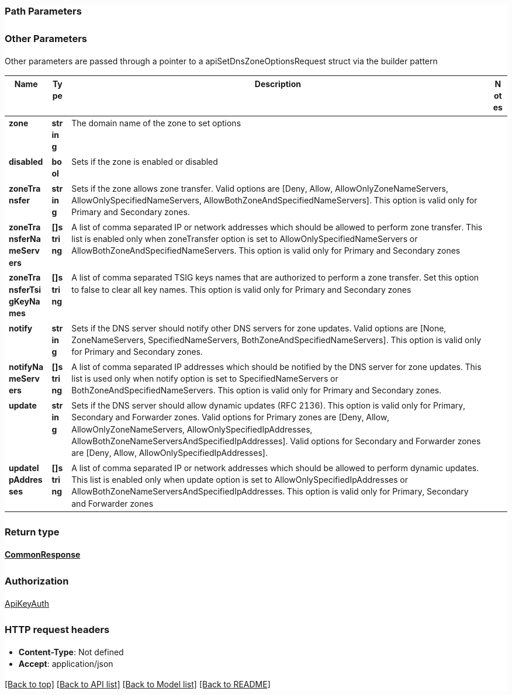 ### Path Parameters



### Other Parameters

Other parameters are passed through a pointer to a apiSetDnsZoneOptionsRequest struct via the builder pattern


Name | Type | Description  | Notes
------------- | ------------- | ------------- | -------------
 **zone** | **string** | The domain name of the zone to set options | 
 **disabled** | **bool** | Sets if the zone is enabled or disabled | 
 **zoneTransfer** | **string** | Sets if the zone allows zone transfer. Valid options are [Deny, Allow, AllowOnlyZoneNameServers, AllowOnlySpecifiedNameServers,  AllowBothZoneAndSpecifiedNameServers]. This option is valid only for Primary and Secondary zones.  | 
 **zoneTransferNameServers** | **[]string** | A list of comma separated IP or network addresses which should be allowed to perform zone transfer. This list is enabled only when zoneTransfer option is set to AllowOnlySpecifiedNameServers or  AllowBothZoneAndSpecifiedNameServers. This option is valid only for Primary and Secondary zones  | 
 **zoneTransferTsigKeyNames** | **[]string** | A list of comma separated TSIG keys names that are authorized to perform a zone transfer. Set this option to false to clear all key names. This option is valid only for Primary and Secondary zones  | 
 **notify** | **string** | Sets if the DNS server should notify other DNS servers for zone updates. Valid options are [None, ZoneNameServers,  SpecifiedNameServers, BothZoneAndSpecifiedNameServers]. This option is valid only for Primary and Secondary zones.  | 
 **notifyNameServers** | **[]string** | A list of comma separated IP addresses which should be notified by the DNS server for zone updates. This list is used only when notify option is set to SpecifiedNameServers or BothZoneAndSpecifiedNameServers. This option is valid only for Primary and Secondary zones.  | 
 **update** | **string** | Sets if the DNS server should allow dynamic updates (RFC 2136). This option is valid only  for Primary, Secondary and Forwarder zones. Valid options for Primary zones are [Deny, Allow,  AllowOnlyZoneNameServers, AllowOnlySpecifiedIpAddresses, AllowBothZoneNameServersAndSpecifiedIpAddresses]. Valid options for Secondary and Forwarder zones are [Deny, Allow, AllowOnlySpecifiedIpAddresses].  | 
 **updateIpAddresses** | **[]string** | A list of comma separated IP or network addresses which should be allowed to perform dynamic updates. This list is enabled only when update option is set to AllowOnlySpecifiedIpAddresses or AllowBothZoneNameServersAndSpecifiedIpAddresses. This option is valid only for Primary,  Secondary and Forwarder zones  | 

### Return type

[**CommonResponse**](CommonResponse.md)

### Authorization

[ApiKeyAuth](../README.md#ApiKeyAuth)

### HTTP request headers

- **Content-Type**: Not defined
- **Accept**: application/json

[[Back to top]](#) [[Back to API list]](../README.md#documentation-for-api-endpoints)
[[Back to Model list]](../README.md#documentation-for-models)
[[Back to README]](../README.md)

